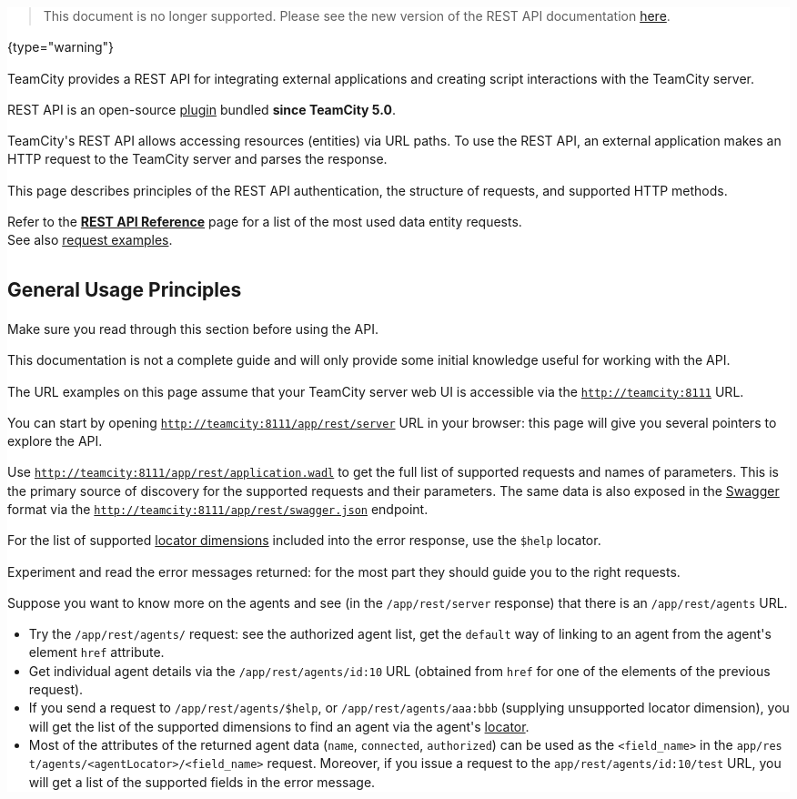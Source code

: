 [//]: # (title: REST API)
[//]: # (auxiliary-id: REST API)

>This document is no longer supported. Please see the new version of the REST API documentation [here](https://www.jetbrains.com/help/teamcity/rest/teamcity-rest-api-documentation.html).
>
{type="warning"}

TeamCity provides a REST API for integrating external applications and creating script interactions with the TeamCity server.

REST API is an open-source [plugin](https://github.com/JetBrains/teamcity-rest) bundled __since TeamCity 5.0__.

TeamCity's REST API allows accessing resources (entities) via URL paths. To use the REST API, an external application makes an HTTP request to the TeamCity server and parses the response.

This page describes principles of the REST API authentication, the structure of requests, and supported HTTP methods.

Refer to the __[REST API Reference](rest-api-reference.md)__ page for a list of the most used data entity requests.   
See also [request examples](rest-api-reference.md#Request+Examples).
 
## General Usage Principles

<note>

Make sure you read through this section before using the API.

</note>
 
This documentation is not a complete guide and will only provide some initial knowledge useful for working with the API.

The URL examples on this page assume that your TeamCity server web UI is accessible via the [`http://teamcity:8111`](http://teamcity:8111) URL.
 
You can start by opening [`http://teamcity:8111/app/rest/server`](http://teamcity:8111/app/rest/server) URL in your browser: this page will give you several pointers to explore the API.
 
Use [`http://teamcity:8111/app/rest/application.wadl`](http://teamcity:8111/app/rest/application.wadl) to get the full list of supported requests and names of parameters. This is the primary source of discovery for the supported requests and their parameters. The same data is also exposed in the [Swagger](https://swagger.io/tools/open-source/getting-started/) format via the [`http://teamcity:8111/app/rest/swagger.json`](http://teamcity:8111/app/rest/swagger.json) endpoint.
 
For the list of supported [locator dimensions](#Locator) included into the error response, use the `$help` locator.
 
Experiment and read the error messages returned: for the most part they should guide you to the right requests.
 
Suppose you want to know more on the agents and see (in the `/app/rest/server` response) that there is an `/app/rest/agents` URL.
* Try the `/app/rest/agents/` request: see the authorized agent list, get the `default` way of linking to an agent from the agent's element `href` attribute.
* Get individual agent details via the `/app/rest/agents/id:10` URL (obtained from `href` for one of the elements of the previous request).
* If you send a request to `/app/rest/agents/$help`, or `/app/rest/agents/aaa:bbb` (supplying unsupported locator dimension), you will get the list of the supported dimensions to find an agent via the agent's [locator](#Locator).
* Most of the attributes of the returned agent data (`name`, `connected`, `authorized`) can be used as the `<field_name>` in the `app/rest/agents/<agentLocator>/<field_name>` request. Moreover, if you issue a request to the `app/rest/agents/id:10/test` URL, you will get a list of the supported fields in the error message.
 
